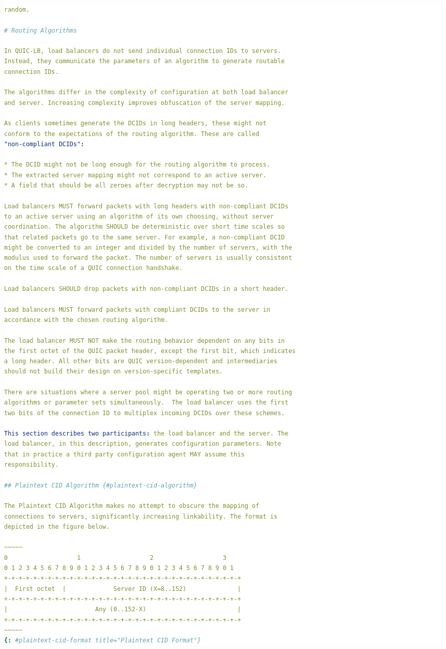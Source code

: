 ```yaml
random.

# Routing Algorithms

In QUIC-LB, load balancers do not send individual connection IDs to servers.
Instead, they communicate the parameters of an algorithm to generate routable
connection IDs.

The algorithms differ in the complexity of configuration at both load balancer
and server. Increasing complexity improves obfuscation of the server mapping.

As clients sometimes generate the DCIDs in long headers, these might not
conform to the expectations of the routing algorithm. These are called
"non-compliant DCIDs":

* The DCID might not be long enough for the routing algorithm to process.
* The extracted server mapping might not correspond to an active server.
* A field that should be all zeroes after decryption may not be so.

Load balancers MUST forward packets with long headers with non-compliant DCIDs
to an active server using an algorithm of its own choosing, without server
coordination. The algorithm SHOULD be deterministic over short time scales so
that related packets go to the same server. For example, a non-compliant DCID
might be converted to an integer and divided by the number of servers, with the
modulus used to forward the packet. The number of servers is usually consistent
on the time scale of a QUIC connection handshake.

Load balancers SHOULD drop packets with non-compliant DCIDs in a short header.

Load balancers MUST forward packets with compliant DCIDs to the server in
accordance with the chosen routing algorithm.

The load balancer MUST NOT make the routing behavior dependent on any bits in
the first octet of the QUIC packet header, except the first bit, which indicates
a long header. All other bits are QUIC version-dependent and intermediaries
should not build their design on version-specific templates.

There are situations where a server pool might be operating two or more routing
algorithms or parameter sets simultaneously.  The load balancer uses the first
two bits of the connection ID to multiplex incoming DCIDs over these schemes.

This section describes two participants: the load balancer and the server. The
load balancer, in this description, generates configuration parameters. Note
that in practice a third party configuration agent MAY assume this
responsibility.

## Plaintext CID Algorithm {#plaintext-cid-algorithm}

The Plaintext CID Algorithm makes no attempt to obscure the mapping of
connections to servers, significantly increasing linkability. The format is
depicted in the figure below.

~~~~~
0                   1                   2                   3
0 1 2 3 4 5 6 7 8 9 0 1 2 3 4 5 6 7 8 9 0 1 2 3 4 5 6 7 8 9 0 1
+-+-+-+-+-+-+-+-+-+-+-+-+-+-+-+-+-+-+-+-+-+-+-+-+-+-+-+-+-+-+-+-+
|  First octet  |             Server ID (X=8..152)              |      
+-+-+-+-+-+-+-+-+-+-+-+-+-+-+-+-+-+-+-+-+-+-+-+-+-+-+-+-+-+-+-+-+
|                        Any (0..152-X)                         |
+-+-+-+-+-+-+-+-+-+-+-+-+-+-+-+-+-+-+-+-+-+-+-+-+-+-+-+-+-+-+-+-+
~~~~~
{: #plaintext-cid-format title="Plaintext CID Format"}

```